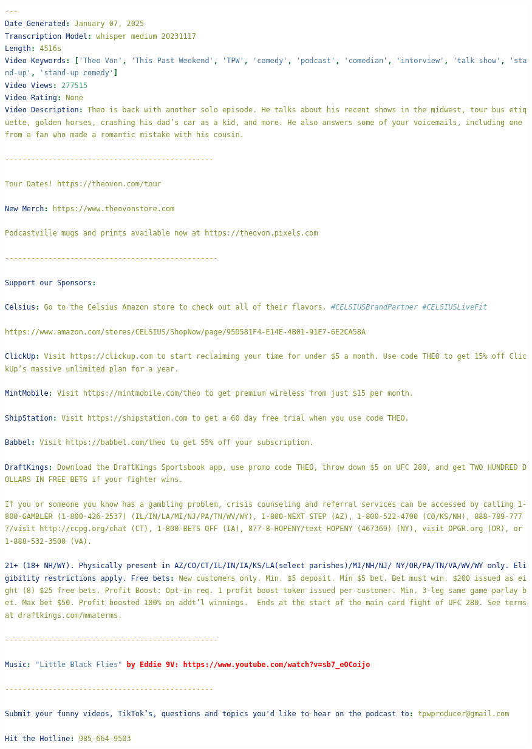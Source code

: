 ```yaml
---
Date Generated: January 07, 2025
Transcription Model: whisper medium 20231117
Length: 4516s
Video Keywords: ['Theo Von', 'This Past Weekend', 'TPW', 'comedy', 'podcast', 'comedian', 'interview', 'talk show', 'stand-up', 'stand-up comedy']
Video Views: 277515
Video Rating: None
Video Description: Theo is back with another solo episode. He talks about his recent shows in the midwest, tour bus etiquette, golden horses, crashing his dad’s car as a kid, and more. He also answers some of your voicemails, including one from a fan who made a romantic mistake with his cousin. 

------------------------------------------------

Tour Dates! https://theovon.com/tour

New Merch: https://www.theovonstore.com

Podcastville mugs and prints available now at https://theovon.pixels.com

-------------------------------------------------

Support our Sponsors:

Celsius: Go to the Celsius Amazon store to check out all of their flavors. #CELSIUSBrandPartner #CELSIUSLiveFit  

https://www.amazon.com/stores/CELSIUS/ShopNow/page/95D581F4-E14E-4B01-91E7-6E2CA58A

ClickUp: Visit https://clickup.com to start reclaiming your time for under $5 a month. Use code THEO to get 15% off ClickUp’s massive unlimited plan for a year.

MintMobile: Visit https://mintmobile.com/theo to get premium wireless from just $15 per month.

ShipStation: Visit https://shipstation.com to get a 60 day free trial when you use code THEO.

Babbel: Visit https://babbel.com/theo to get 55% off your subscription. 

DraftKings: Download the DraftKings Sportsbook app, use promo code THEO, throw down $5 on UFC 280, and get TWO HUNDRED DOLLARS IN FREE BETS if your fighter wins. 

If you or someone you know has a gambling problem, crisis counseling and referral services can be accessed by calling 1-800-GAMBLER (1-800-426-2537) (IL/IN/LA/MI/NJ/PA/TN/WV/WY), 1-800-NEXT STEP (AZ), 1-800-522-4700 (CO/KS/NH), 888-789-7777/visit http://ccpg.org/chat (CT), 1-800-BETS OFF (IA), 877-8-HOPENY/text HOPENY (467369) (NY), visit OPGR.org (OR), or 1-888-532-3500 (VA).

21+ (18+ NH/WY). Physically present in AZ/CO/CT/IL/IN/IA/KS/LA(select parishes)/MI/NH/NJ/ NY/OR/PA/TN/VA/WV/WY only. Eligibility restrictions apply. Free bets: New customers only. Min. $5 deposit. Min $5 bet. Bet must win. $200 issued as eight (8) $25 free bets. Profit Boost: Opt-in req. 1 profit boost token issued per customer. Min. 3-leg same game parlay bet. Max bet $50. Profit boosted 100% on addt’l winnings.  Ends at the start of the main card fight of UFC 280. See terms at draftkings.com/mmaterms. 

-------------------------------------------------

Music: "Little Black Flies" by Eddie 9V: https://www.youtube.com/watch?v=sb7_eOCoijo

------------------------------------------------

Submit your funny videos, TikTok’s, questions and topics you'd like to hear on the podcast to: tpwproducer@gmail.com

Hit the Hotline: 985-664-9503
```